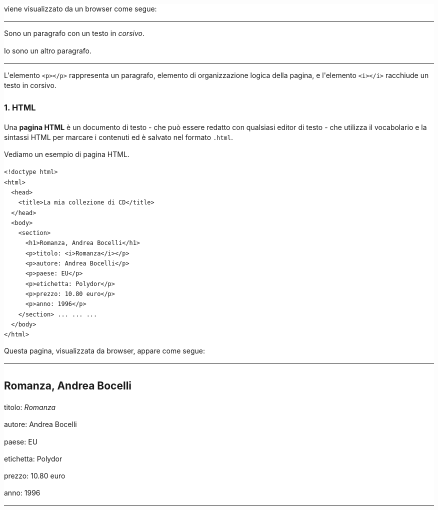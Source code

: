 viene visualizzato da un browser come segue:

---

<p>Sono un paragrafo con un testo in <i>corsivo</i>.</p>
<p>Io sono un altro paragrafo.</p>

---

L'elemento `<p></p>` rappresenta un paragrafo, elemento di organizzazione logica della pagina, e l'elemento `<i></i>` racchiude un testo in corsivo.

### 1. HTML

Una **pagina HTML** è un documento di testo - che può essere redatto con qualsiasi editor di testo - che utilizza il vocabolario e la sintassi HTML per marcare i contenuti ed è salvato nel formato `.html`.

Vediamo un esempio di pagina HTML.

~~~~
<!doctype html>
<html>
  <head>
    <title>La mia collezione di CD</title>
  </head>
  <body>
    <section>
      <h1>Romanza, Andrea Bocelli</h1>
      <p>titolo: <i>Romanza</i></p>
      <p>autore: Andrea Bocelli</p>
      <p>paese: EU</p>
      <p>etichetta: Polydor</p>
      <p>prezzo: 10.80 euro</p>
      <p>anno: 1996</p>
    </section> ... ... ...
  </body>
</html>
~~~~

Questa pagina, visualizzata da browser, appare come segue:

---

<section>
  <h1>Romanza, Andrea Bocelli</h1>
  <p>titolo: <i>Romanza</i></p>
  <p>autore: Andrea Bocelli</p>
  <p>paese: EU</p>
  <p>etichetta: Polydor</p>
  <p>prezzo: 10.80 euro</p>
  <p>anno: 1996</p>
</section>

---
